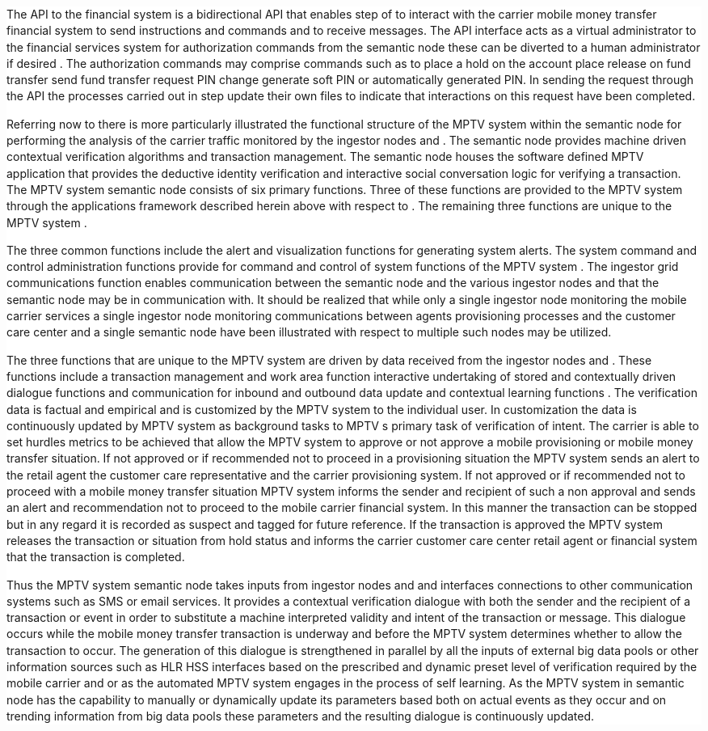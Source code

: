 The API to the financial system is a bidirectional API that enables step of to interact with the carrier mobile money transfer financial system to send instructions and commands and to receive messages. The API interface acts as a virtual administrator to the financial services system for authorization commands from the semantic node these can be diverted to a human administrator if desired . The authorization commands may comprise commands such as to place a hold on the account place release on fund transfer send fund transfer request PIN change generate soft PIN or automatically generated PIN. In sending the request through the API the processes carried out in step update their own files to indicate that interactions on this request have been completed.

Referring now to there is more particularly illustrated the functional structure of the MPTV system within the semantic node for performing the analysis of the carrier traffic monitored by the ingestor nodes and . The semantic node provides machine driven contextual verification algorithms and transaction management. The semantic node houses the software defined MPTV application that provides the deductive identity verification and interactive social conversation logic for verifying a transaction. The MPTV system semantic node consists of six primary functions. Three of these functions are provided to the MPTV system through the applications framework described herein above with respect to . The remaining three functions are unique to the MPTV system .

The three common functions include the alert and visualization functions for generating system alerts. The system command and control administration functions provide for command and control of system functions of the MPTV system . The ingestor grid communications function enables communication between the semantic node and the various ingestor nodes and that the semantic node may be in communication with. It should be realized that while only a single ingestor node monitoring the mobile carrier services a single ingestor node monitoring communications between agents provisioning processes and the customer care center and a single semantic node have been illustrated with respect to multiple such nodes may be utilized.

The three functions that are unique to the MPTV system are driven by data received from the ingestor nodes and . These functions include a transaction management and work area function interactive undertaking of stored and contextually driven dialogue functions and communication for inbound and outbound data update and contextual learning functions . The verification data is factual and empirical and is customized by the MPTV system to the individual user. In customization the data is continuously updated by MPTV system as background tasks to MPTV s primary task of verification of intent. The carrier is able to set hurdles metrics to be achieved that allow the MPTV system to approve or not approve a mobile provisioning or mobile money transfer situation. If not approved or if recommended not to proceed in a provisioning situation the MPTV system sends an alert to the retail agent the customer care representative and the carrier provisioning system. If not approved or if recommended not to proceed with a mobile money transfer situation MPTV system informs the sender and recipient of such a non approval and sends an alert and recommendation not to proceed to the mobile carrier financial system. In this manner the transaction can be stopped but in any regard it is recorded as suspect and tagged for future reference. If the transaction is approved the MPTV system releases the transaction or situation from hold status and informs the carrier customer care center retail agent or financial system that the transaction is completed.

Thus the MPTV system semantic node takes inputs from ingestor nodes and and interfaces connections to other communication systems such as SMS or email services. It provides a contextual verification dialogue with both the sender and the recipient of a transaction or event in order to substitute a machine interpreted validity and intent of the transaction or message. This dialogue occurs while the mobile money transfer transaction is underway and before the MPTV system determines whether to allow the transaction to occur. The generation of this dialogue is strengthened in parallel by all the inputs of external big data pools or other information sources such as HLR HSS interfaces based on the prescribed and dynamic preset level of verification required by the mobile carrier and or as the automated MPTV system engages in the process of self learning. As the MPTV system in semantic node has the capability to manually or dynamically update its parameters based both on actual events as they occur and on trending information from big data pools these parameters and the resulting dialogue is continuously updated.
